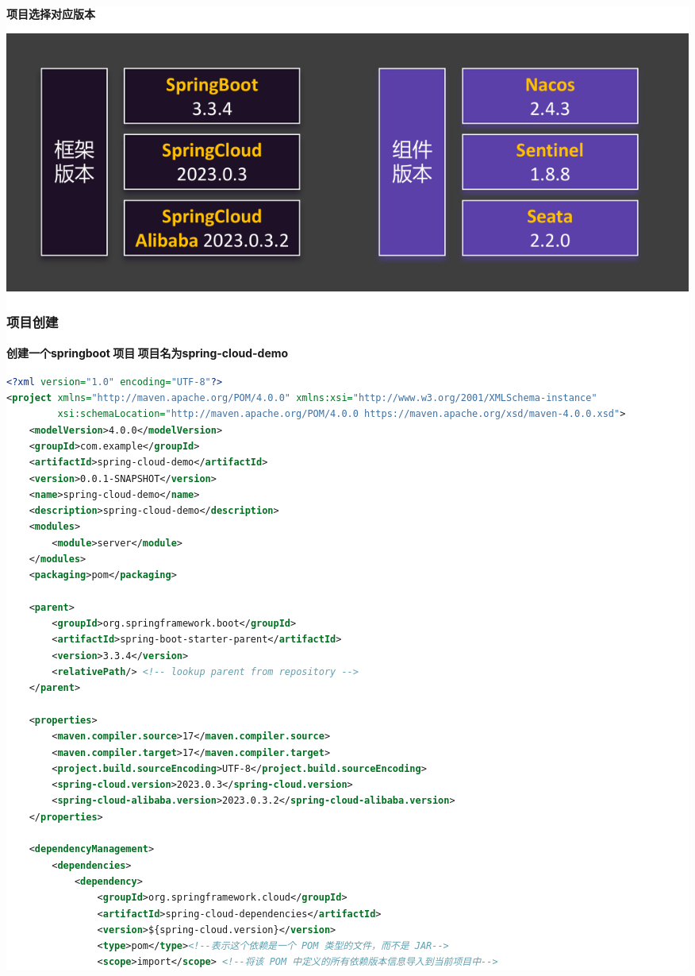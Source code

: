 **项目选择对应版本**

![](.\assets\image-20250611182038466.png)

### 项目创建

**创建一个springboot 项目 项目名为spring-cloud-demo**

```xml
<?xml version="1.0" encoding="UTF-8"?>
<project xmlns="http://maven.apache.org/POM/4.0.0" xmlns:xsi="http://www.w3.org/2001/XMLSchema-instance"
         xsi:schemaLocation="http://maven.apache.org/POM/4.0.0 https://maven.apache.org/xsd/maven-4.0.0.xsd">
    <modelVersion>4.0.0</modelVersion>
    <groupId>com.example</groupId>
    <artifactId>spring-cloud-demo</artifactId>
    <version>0.0.1-SNAPSHOT</version>
    <name>spring-cloud-demo</name>
    <description>spring-cloud-demo</description>
    <modules>
        <module>server</module>
    </modules>
    <packaging>pom</packaging>

    <parent>
        <groupId>org.springframework.boot</groupId>
        <artifactId>spring-boot-starter-parent</artifactId>
        <version>3.3.4</version>
        <relativePath/> <!-- lookup parent from repository -->
    </parent>

    <properties>
        <maven.compiler.source>17</maven.compiler.source>
        <maven.compiler.target>17</maven.compiler.target>
        <project.build.sourceEncoding>UTF-8</project.build.sourceEncoding>
        <spring-cloud.version>2023.0.3</spring-cloud.version>
        <spring-cloud-alibaba.version>2023.0.3.2</spring-cloud-alibaba.version>
    </properties>

    <dependencyManagement>
        <dependencies>
            <dependency>
                <groupId>org.springframework.cloud</groupId>
                <artifactId>spring-cloud-dependencies</artifactId>
                <version>${spring-cloud.version}</version>
                <type>pom</type><!--表示这个依赖是一个 POM 类型的文件，而不是 JAR-->
                <scope>import</scope> <!--将该 POM 中定义的所有依赖版本信息导入到当前项目中-->
```